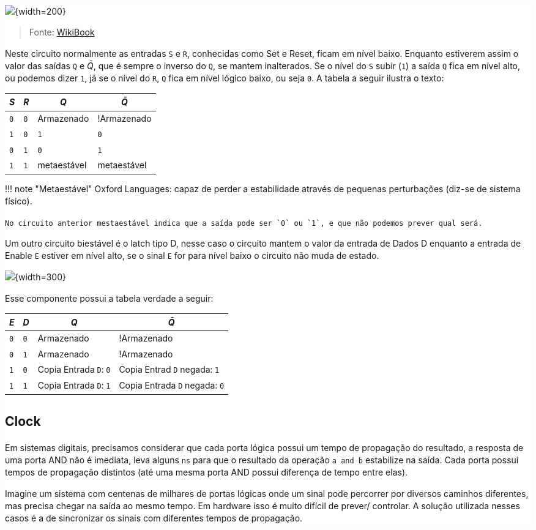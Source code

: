 ![](https://upload.wikimedia.org/wikipedia/commons/thumb/5/53/RS_Flip-flop_%28NOR%29.svg/200px-RS_Flip-flop_%28NOR%29.svg.png){width=200}

> Fonte: [WikiBook](https://en.wikibooks.org/wiki/Digital_Circuits/Latches)

Neste circuito normalmente as entradas `S` e `R`, conhecidas como Set e Reset, ficam em nível baixo. Enquanto estiverem assim o valor das saídas `Q` e $\bar{Q}$, que é sempre o inverso do `Q`, se mantem inalterados. Se o nível do `S` subir (`1`) a saída `Q` fica em nível alto, ou podemos dizer `1`, já se o nível do `R`, `Q` fica em nível lógico baixo, ou seja `0`. A tabela a seguir ilustra o texto:

| $S$ | $R$ | $Q$         | $\bar{Q}$   |
|-----|-----|-------------|-------------|
| `0` | `0` | Armazenado  | !Armazenado |
| `1` | `0` | `1`         | `0`         |
| `0` | `1` | `0`         | `1`         |
| `1` | `1` | metaestável | metaestável |

!!! note "Metaestável"
    Oxford Languages: capaz de perder a estabilidade através de pequenas perturbações (diz-se de sistema físico).
    
    No circuito anterior mestaestável indica que a saída pode ser `0` ou `1`, e que não podemos prever qual será.
    
Um outro circuito biestável é o latch tipo D, nesse caso o circuito mantem o valor da entrada de Dados D enquanto a entrada de Enable `E` estiver em nível alto, se o sinal `E` for para nível baixo o circuito não muda de estado. 

![](figs/Teoria/Logica-Sequencial-latch-D.svg){width=300}

Esse componente possui a tabela verdade a seguir:

| $E$ | $D$ | $Q$                    | $\bar{Q}$                     |
|-----|-----|------------------------|-------------------------------|
| `0` | `0` | Armazenado             | !Armazenado                   |
| `0` | `1` | Armazenado             | !Armazenado                   |
| `1` | `0` | Copia Entrada `D`: `0` | Copia Entrad `D` negada: `1` |
| `1` | `1` | Copia Entrada `D`: `1` | Copia Entrada `D` negada: `0` |


## Clock

Em sistemas digitais, precisamos considerar que cada porta lógica possui um tempo de propagação do resultado, a resposta de uma porta AND não é imediata, leva alguns `ns` para que o resultado da operação `a and b` estabilize na saída. Cada porta possui tempos de propagação distintos (até uma mesma porta AND possui diferença de tempo entre elas). 

Imagine um sistema com centenas de milhares de portas lógicas onde um sinal pode percorrer por diversos caminhos diferentes, mas precisa chegar na saída ao mesmo tempo. Em hardware isso é muito difícil de prever/ controlar. A solução utilizada nesses casos é a de sincronizar os sinais com diferentes tempos de propagação.
